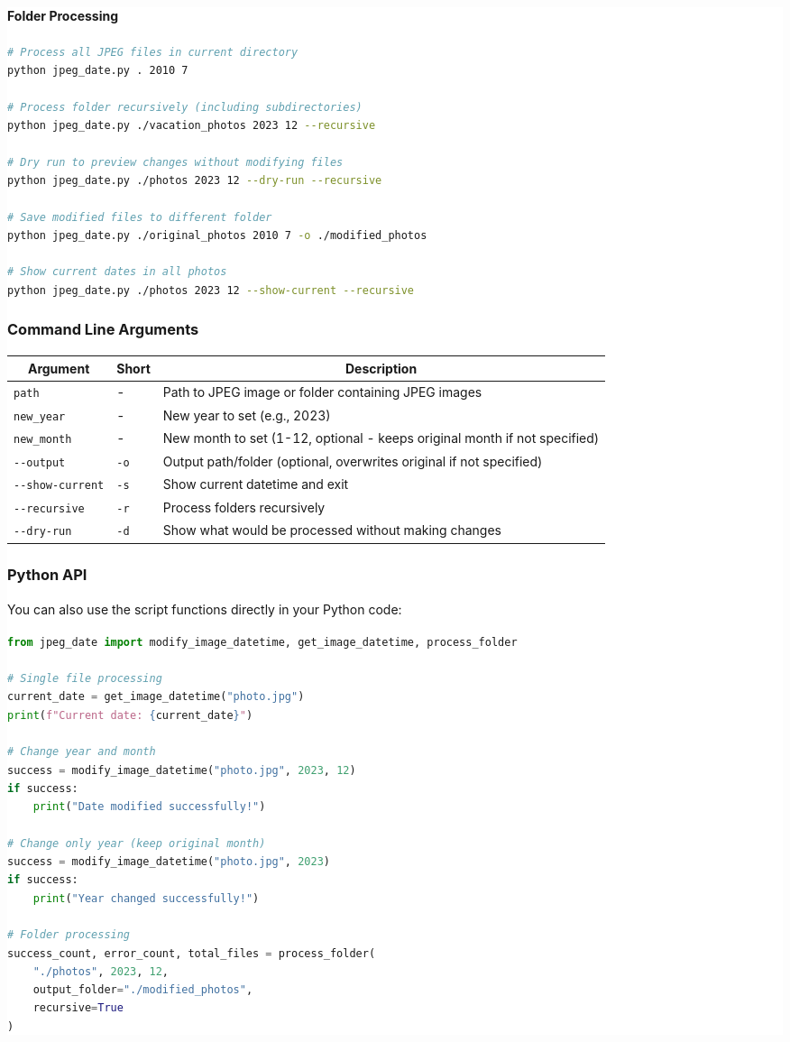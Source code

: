 #### Folder Processing

```bash
# Process all JPEG files in current directory
python jpeg_date.py . 2010 7

# Process folder recursively (including subdirectories)
python jpeg_date.py ./vacation_photos 2023 12 --recursive

# Dry run to preview changes without modifying files
python jpeg_date.py ./photos 2023 12 --dry-run --recursive

# Save modified files to different folder
python jpeg_date.py ./original_photos 2010 7 -o ./modified_photos

# Show current dates in all photos
python jpeg_date.py ./photos 2023 12 --show-current --recursive
```

### Command Line Arguments

| Argument | Short | Description |
|----------|-------|-------------|
| `path` | - | Path to JPEG image or folder containing JPEG images |
| `new_year` | - | New year to set (e.g., 2023) |
| `new_month` | - | New month to set (1-12, optional - keeps original month if not specified) |
| `--output` | `-o` | Output path/folder (optional, overwrites original if not specified) |
| `--show-current` | `-s` | Show current datetime and exit |
| `--recursive` | `-r` | Process folders recursively |
| `--dry-run` | `-d` | Show what would be processed without making changes |

### Python API

You can also use the script functions directly in your Python code:

```python
from jpeg_date import modify_image_datetime, get_image_datetime, process_folder

# Single file processing
current_date = get_image_datetime("photo.jpg")
print(f"Current date: {current_date}")

# Change year and month
success = modify_image_datetime("photo.jpg", 2023, 12)
if success:
    print("Date modified successfully!")

# Change only year (keep original month)
success = modify_image_datetime("photo.jpg", 2023)
if success:
    print("Year changed successfully!")

# Folder processing
success_count, error_count, total_files = process_folder(
    "./photos", 2023, 12, 
    output_folder="./modified_photos", 
    recursive=True
)
```
